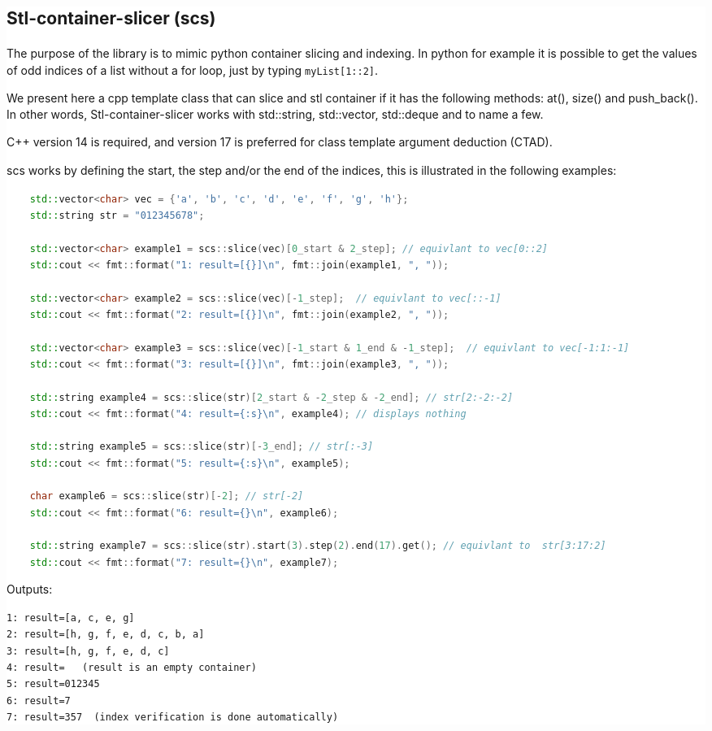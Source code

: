 ## Stl-container-slicer (scs)

The purpose of the library is to mimic python container slicing and indexing. 
In python for example it is possible to get the values of odd indices of a list without a for loop, just by typing ```myList[1::2]```.

We present here a cpp template class that can slice and stl container if it has the following methods: at(), size() and push_back(). In other words, Stl-container-slicer works with std::string, std::vector, std::deque and to name a few.

C++ version 14 is required, and version 17 is preferred for class template argument deduction (CTAD).

scs works by defining the start, the step and/or the end of the indices, this is illustrated in the following examples:

```c++
    std::vector<char> vec = {'a', 'b', 'c', 'd', 'e', 'f', 'g', 'h'};
    std::string str = "012345678";

    std::vector<char> example1 = scs::slice(vec)[0_start & 2_step]; // equivlant to vec[0::2]
    std::cout << fmt::format("1: result=[{}]\n", fmt::join(example1, ", "));

    std::vector<char> example2 = scs::slice(vec)[-1_step];  // equivlant to vec[::-1]
    std::cout << fmt::format("2: result=[{}]\n", fmt::join(example2, ", "));

    std::vector<char> example3 = scs::slice(vec)[-1_start & 1_end & -1_step];  // equivlant to vec[-1:1:-1]
    std::cout << fmt::format("3: result=[{}]\n", fmt::join(example3, ", "));

    std::string example4 = scs::slice(str)[2_start & -2_step & -2_end]; // str[2:-2:-2]
    std::cout << fmt::format("4: result={:s}\n", example4); // displays nothing 

    std::string example5 = scs::slice(str)[-3_end]; // str[:-3]
    std::cout << fmt::format("5: result={:s}\n", example5); 

    char example6 = scs::slice(str)[-2]; // str[-2]
    std::cout << fmt::format("6: result={}\n", example6); 
    
    std::string example7 = scs::slice(str).start(3).step(2).end(17).get(); // equivlant to  str[3:17:2]
    std::cout << fmt::format("7: result={}\n", example7);
```

Outputs:

```
1: result=[a, c, e, g]
2: result=[h, g, f, e, d, c, b, a]
3: result=[h, g, f, e, d, c]
4: result=   (result is an empty container)
5: result=012345
6: result=7
7: result=357  (index verification is done automatically)
```
